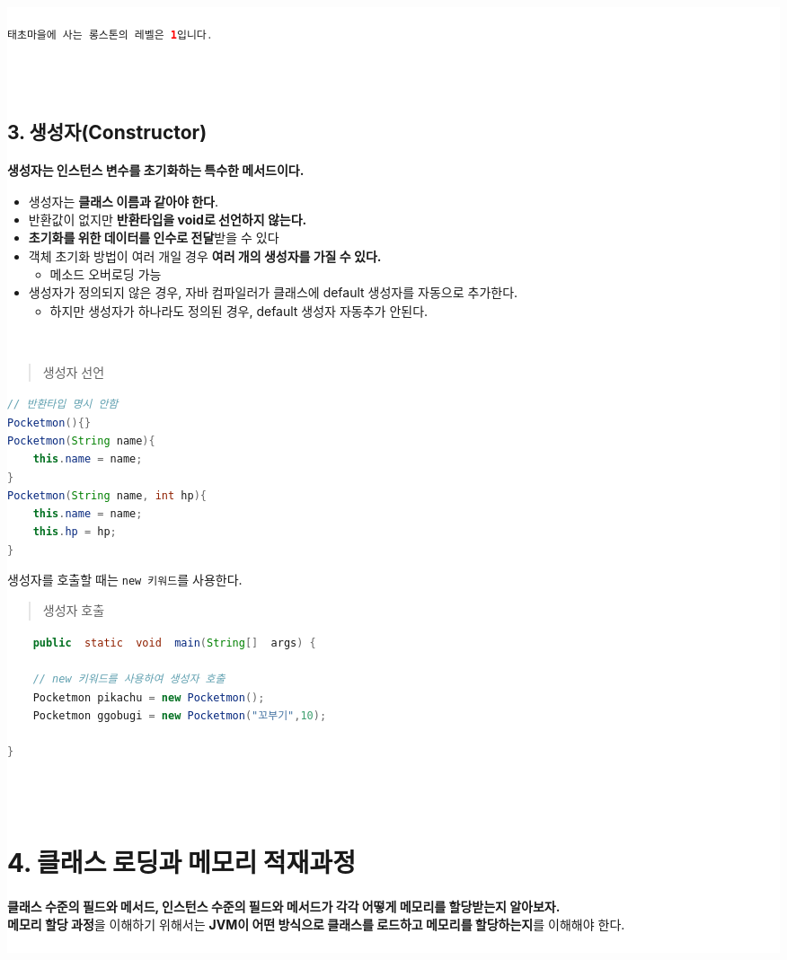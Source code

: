 ```java

태초마을에 사는 롱스톤의 레벨은 1입니다.
```
<br>
<br>

## 3. 생성자(Constructor)

**생성자는 인스턴스 변수를 초기화하는 특수한 메서드이다.**<br>

- 생성자는 **클래스 이름과 같아야 한다**.
- 반환값이 없지만 **반환타입을 void로 선언하지 않는다.**
- **초기화를 위한 데이터를 인수로 전달**받을 수 있다
- 객체 초기화 방법이 여러 개일 경우 **여러 개의 생성자를 가질 수 있다.**
   - 메소드 오버로딩 가능
- 생성자가 정의되지 않은 경우, 자바 컴파일러가 클래스에 default 생성자를 자동으로 추가한다.
   - 하지만 생성자가 하나라도 정의된 경우, default 생성자 자동추가 안된다. 

<br>

> 생성자 선언

```java
// 반환타입 명시 안함
Pocketmon(){}
Pocketmon(String name){
	this.name = name;
}
Pocketmon(String name, int hp){
	this.name = name;
	this.hp = hp;
}
```

생성자를 호출할 때는  `new 키워드`를 사용한다.<br>

> 생성자 호출

```java
	public  static  void  main(String[]  args) {
	
	// new 키워드를 사용하여 생성자 호출
	Pocketmon pikachu = new Pocketmon();
	Pocketmon ggobugi = new Pocketmon("꼬부기",10);

}
```
<br>
<br>

# 4. 클래스 로딩과 메모리 적재과정

**클래스 수준의 필드와 메서드, 인스턴스 수준의 필드와 메서드가 각각 어떻게 메모리를 할당받는지 알아보자.**<br>
**메모리 할당 과정**을 이해하기 위해서는 **JVM이 어떤 방식으로 클래스를 로드하고 메모리를 할당하는지**를 이해해야 한다.<br>
<br>
